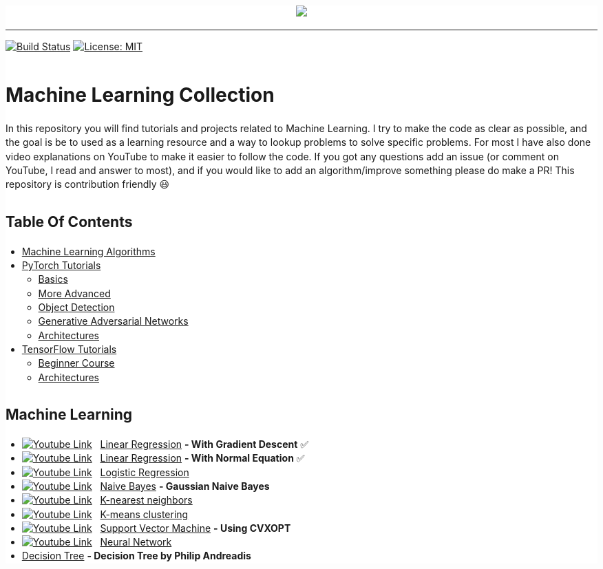 <p align="center"><img width="100%" src="ML/others/logo/ml_logo.svg" /></p>

--------------------------------------------------------------------------------


[![Build Status](https://travis-ci.com/aladdinpersson/Machine-Learning-Collection.svg?branch=master)](https://travis-ci.com/aladdinpersson/Machine-Learning-Collection) [![License: MIT](https://img.shields.io/badge/License-MIT-yellow.svg)](https://opensource.org/licenses/MIT)

[logo]: https://github.com/AladdinPerzon/Machine-Learning-Collection/blob/master/ML/others/logo/ylogo1.png

# Machine Learning Collection
In this repository you will find tutorials and projects related to Machine Learning. I try to make the code as clear as possible, and the goal is be to used as a learning resource and a way to lookup problems to solve specific problems. For most I have also done video explanations on YouTube to make it easier to follow the code. If you got any questions add an issue (or comment on YouTube, I read and answer to most), and if you would like to add an algorithm/improve something please do make a PR! This repository is contribution friendly :smiley:

## Table Of Contents
- [Machine Learning Algorithms](#machine-learning)
- [PyTorch Tutorials](#pytorch-tutorials)
	- [Basics](#basics)
	- [More Advanced](#more-advanced)
    - [Object Detection](#Object-Detection)
	- [Generative Adversarial Networks](#Generative-Adversarial-Networks)
	- [Architectures](#architectures)
- [TensorFlow Tutorials](#tensorflow-tutorials)
	- [Beginner Course](#beginner-course)
	- [Architectures](#CNN-Architectures)

## Machine Learning
* [![Youtube Link][logo]](https://youtu.be/pCCUnoes1Po) &nbsp; [Linear Regression](https://github.com/AladdinPerzon/Machine-Learning-Collection/blob/master/ML/algorithms/linearregression/linear_regression_gradient_descent.py) **- With Gradient Descent** :white_check_mark: 
* [![Youtube Link][logo]](https://youtu.be/DQ6xfe75CDk) &nbsp; [Linear Regression](https://github.com/AladdinPerzon/Machine-Learning-Collection/blob/master/ML/algorithms/linearregression/linear_regression_normal_equation.py) **- With Normal Equation** :white_check_mark:
* [![Youtube Link][logo]](https://youtu.be/x1ez9vi611I) &nbsp; [Logistic Regression](https://github.com/AladdinPerzon/Machine-Learning-Collection/blob/master/ML/algorithms/logisticregression/logistic_regression.py)
* [![Youtube Link][logo]](https://youtu.be/3trW5Lig7BU) &nbsp; [Naive Bayes](https://github.com/AladdinPerzon/Machine-Learning-Collection/blob/master/ML/algorithms/naivebayes/naivebayes.py) **- Gaussian Naive Bayes**
* [![Youtube Link][logo]](https://youtu.be/QzAaRuDskyc) &nbsp; [K-nearest neighbors](https://github.com/AladdinPerzon/Machine-Learning-Collection/blob/master/ML/algorithms/knn/knn.py)
* [![Youtube Link][logo]](https://youtu.be/W4fSRHeafMo) &nbsp; [K-means clustering](https://github.com/AladdinPerzon/Machine-Learning-Collection/blob/master/ML/algorithms/kmeans/kmeansclustering.py) 
* [![Youtube Link][logo]](https://youtu.be/gBTtR0bs-1k) &nbsp; [Support Vector Machine](https://github.com/AladdinPerzon/Machine-Learning-Collection/blob/master/ML/algorithms/svm/svm.py) **- Using CVXOPT**
* [![Youtube Link][logo]](https://youtu.be/NJvojeoTnNM) &nbsp; [Neural Network](https://github.com/AladdinPerzon/Machine-Learning-Collection/blob/master/ML/algorithms/neuralnetwork/NN.py)
* [Decision Tree](https://github.com/AladdinPerzon/Machine-Learning-Collection/blob/master/ML/algorithms/decisiontree/decision_tree.py) **- Decision Tree by Philip Andreadis**
